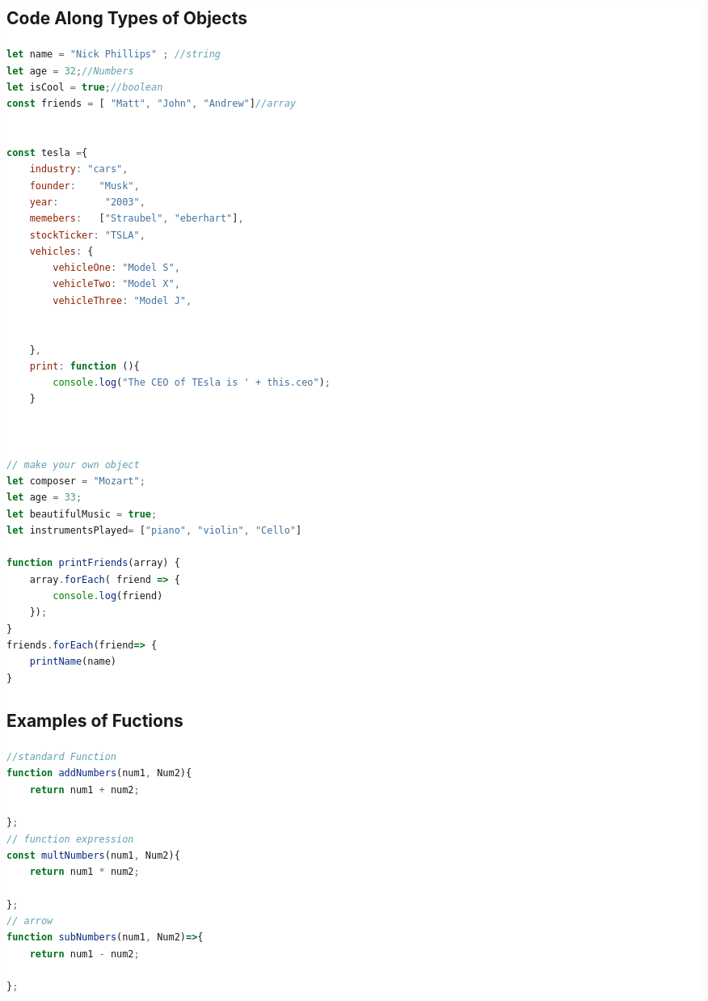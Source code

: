## Code Along Types of Objects

```javascript
let name = "Nick Phillips" ; //string
let age = 32;//Numbers
let isCool = true;//boolean
const friends = [ "Matt", "John", "Andrew"]//array


const tesla ={
    industry: "cars",
    founder:    "Musk",
    year:        "2003",
    memebers:   ["Straubel", "eberhart"],
    stockTicker: "TSLA",
    vehicles: {
        vehicleOne: "Model S",
        vehicleTwo: "Model X",
        vehicleThree: "Model J",


    },
    print: function (){
        console.log("The CEO of TEsla is ' + this.ceo");
    }



// make your own object
let composer = "Mozart";
let age = 33;
let beautifulMusic = true;
let instrumentsPlayed= ["piano", "violin", "Cello"]

function printFriends(array) {
    array.forEach( friend => {
        console.log(friend)
    });
}
friends.forEach(friend=> {
    printName(name)
}

```
## Examples of Fuctions
```javascript
//standard Function
function addNumbers(num1, Num2){
    return num1 + num2;

};
// function expression
const multNumbers(num1, Num2){
    return num1 * num2;

};
// arrow
function subNumbers(num1, Num2)=>{
    return num1 - num2;

};
```